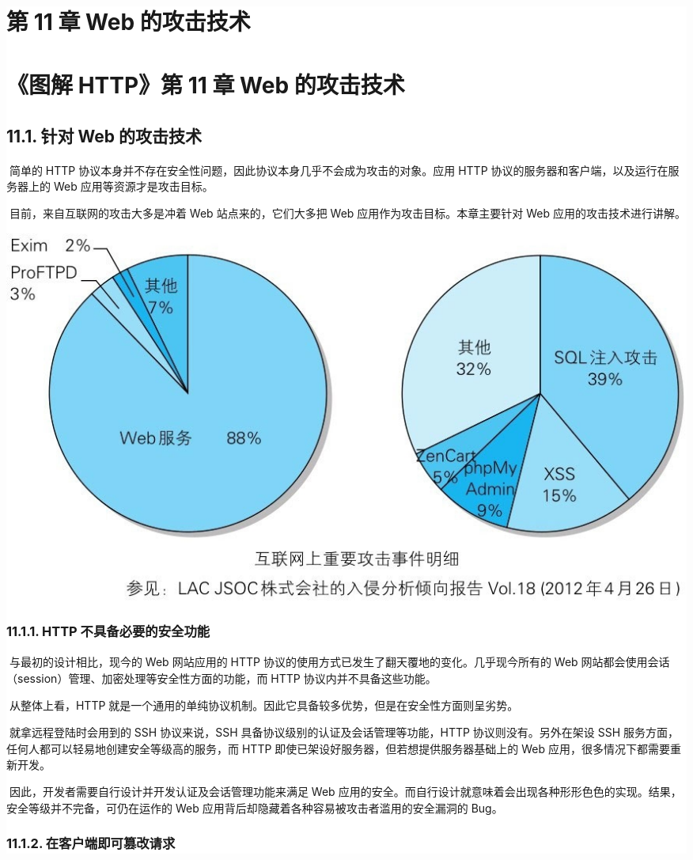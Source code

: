 # 第 11 章 Web 的攻击技术

# 《图解 HTTP》第 11 章 Web 的攻击技术

## 11.1. 针对 Web 的攻击技术

​		简单的 HTTP 协议本身并不存在安全性问题，因此协议本身几乎不会成为攻击的对象。应用 HTTP 协议的服务器和客户端，以及运行在服务器上的 Web 应用等资源才是攻击目标。

​		目前，来自互联网的攻击大多是冲着 Web 站点来的，它们大多把 Web 应用作为攻击目标。本章主要针对 Web 应用的攻击技术进行讲解。

![](image/攻击事件倾向.jpeg)

### 11.1.1. HTTP 不具备必要的安全功能

​		与最初的设计相比，现今的 Web 网站应用的 HTTP 协议的使用方式已发生了翻天覆地的变化。几乎现今所有的 Web 网站都会使用会话（session）管理、加密处理等安全性方面的功能，而 HTTP 协议内并不具备这些功能。

​		从整体上看，HTTP 就是一个通用的单纯协议机制。因此它具备较多优势，但是在安全性方面则呈劣势。

​		就拿远程登陆时会用到的 SSH 协议来说，SSH 具备协议级别的认证及会话管理等功能，HTTP 协议则没有。另外在架设 SSH 服务方面，任何人都可以轻易地创建安全等级高的服务，而 HTTP 即使已架设好服务器，但若想提供服务器基础上的 Web 应用，很多情况下都需要重新开发。

​		因此，开发者需要自行设计并开发认证及会话管理功能来满足 Web 应用的安全。而自行设计就意味着会出现各种形形色色的实现。结果，安全等级并不完备，可仍在运作的 Web 应用背后却隐藏着各种容易被攻击者滥用的安全漏洞的 Bug。

### 11.1.2. 在客户端即可篡改请求
